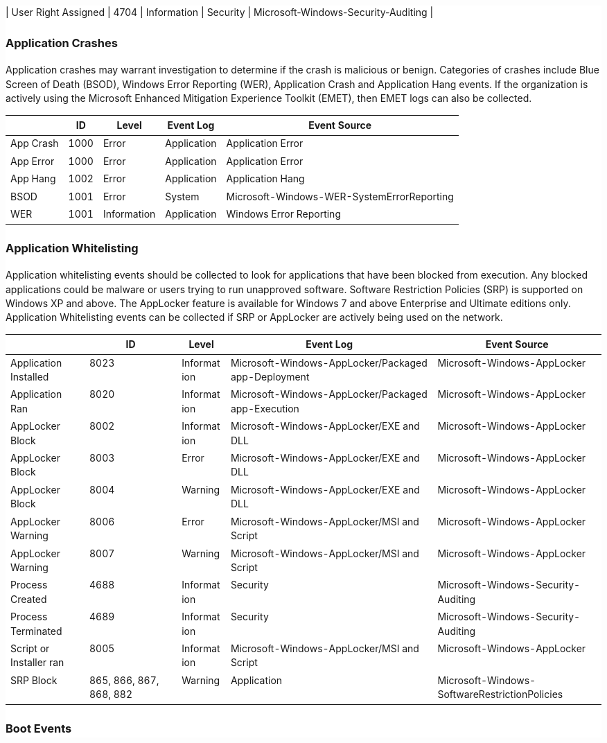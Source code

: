| User Right Assigned | 4704 | Information | Security | Microsoft-Windows-Security-Auditing |

### Application Crashes

Application crashes may warrant investigation to determine if the crash is malicious or benign. Categories of crashes include Blue Screen of Death (BSOD), Windows Error Reporting (WER), Application Crash and Application Hang events. If the organization is actively using the Microsoft Enhanced Mitigation Experience Toolkit (EMET), then EMET logs can also be collected.

|   | ID | Level | Event Log | Event Source |
| --- | --- | --- | --- | --- |
| App Crash | 1000 | Error | Application | Application Error |
| App Error | 1000 | Error | Application | Application Error |
| App Hang | 1002 | Error | Application | Application Hang |
| BSOD | 1001 | Error | System | Microsoft-Windows-WER-SystemErrorReporting |
| WER | 1001 | Information | Application | Windows Error Reporting |

### Application Whitelisting

Application whitelisting events should be collected to look for applications that have been blocked from execution. Any blocked applications could be malware or users trying to run unapproved software. Software Restriction Policies (SRP) is supported on Windows XP and above. The AppLocker feature is available for Windows 7 and above Enterprise and Ultimate editions only. Application Whitelisting events can be collected if SRP or AppLocker are actively being used on the network.

|   | ID | Level | Event Log | Event Source |
| --- | --- | --- | --- | --- |
| Application Installed | 8023 | Information | Microsoft-Windows-AppLocker/Packaged app-Deployment | Microsoft-Windows-AppLocker |
| Application Ran | 8020 | Information | Microsoft-Windows-AppLocker/Packaged app-Execution | Microsoft-Windows-AppLocker |
| AppLocker Block | 8002 | Information | Microsoft-Windows-AppLocker/EXE and DLL | Microsoft-Windows-AppLocker |
| AppLocker Block | 8003 | Error | Microsoft-Windows-AppLocker/EXE and DLL | Microsoft-Windows-AppLocker |
| AppLocker Block | 8004 | Warning | Microsoft-Windows-AppLocker/EXE and DLL | Microsoft-Windows-AppLocker |
| AppLocker Warning | 8006 | Error | Microsoft-Windows-AppLocker/MSI and Script | Microsoft-Windows-AppLocker |
| AppLocker Warning | 8007 | Warning | Microsoft-Windows-AppLocker/MSI and Script | Microsoft-Windows-AppLocker |
| Process Created | 4688 | Information | Security | Microsoft-Windows-Security-Auditing |
| Process Terminated | 4689 | Information | Security | Microsoft-Windows-Security-Auditing |
| Script or Installer ran | 8005 | Information | Microsoft-Windows-AppLocker/MSI and Script | Microsoft-Windows-AppLocker |
| SRP Block | 865, 866, 867, 868, 882 | Warning | Application | Microsoft-Windows-SoftwareRestrictionPolicies |

### Boot Events
